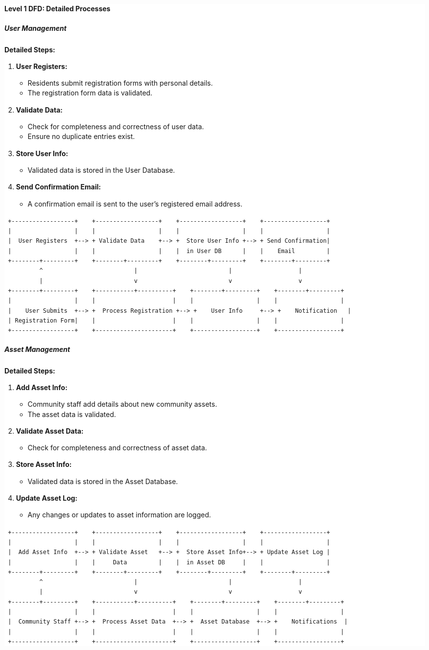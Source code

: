 ```
```

#### Level 1 DFD: Detailed Processes

##### User Management

**Detailed Steps:**

1. **User Registers:**
    - Residents submit registration forms with personal details.
    - The registration form data is validated.

2. **Validate Data:**
    - Check for completeness and correctness of user data.
    - Ensure no duplicate entries exist.

3. **Store User Info:**
    - Validated data is stored in the User Database.

4. **Send Confirmation Email:**
    - A confirmation email is sent to the user’s registered email address.

```
 +------------------+    +------------------+    +------------------+    +------------------+
 |                  |    |                  |    |                  |    |                  |
 |  User Registers  +--> + Validate Data    +--> +  Store User Info +--> + Send Confirmation|
 |                  |    |                  |    |  in User DB      |    |    Email         |
 +--------+---------+    +--------+---------+    +--------+---------+    +--------+---------+
          ^                          |                          |                   |
          |                          v                          v                   v
 +--------+---------+    +-----------+----------+    +--------+---------+    +--------+---------+
 |                  |    |                      |    |                  |    |                  |
 |    User Submits  +--> +  Process Registration +--> +    User Info     +--> +    Notification   |
 | Registration Form|    |                      |    |                  |    |                  |
 +------------------+    +----------------------+    +------------------+    +------------------+
```

##### Asset Management

**Detailed Steps:**

1. **Add Asset Info:**
    - Community staff add details about new community assets.
    - The asset data is validated.

2. **Validate Asset Data:**
    - Check for completeness and correctness of asset data.

3. **Store Asset Info:**
    - Validated data is stored in the Asset Database.

4. **Update Asset Log:**
    - Any changes or updates to asset information are logged.

```
 +------------------+    +------------------+    +------------------+    +------------------+
 |                  |    |                  |    |                  |    |                  |
 |  Add Asset Info  +--> + Validate Asset   +--> +  Store Asset Info+--> + Update Asset Log |
 |                  |    |     Data         |    |  in Asset DB     |    |                  |
 +--------+---------+    +--------+---------+    +--------+---------+    +--------+---------+
          ^                          |                          |                   |
          |                          v                          v                   v
 +--------+---------+    +-----------+----------+    +--------+---------+    +--------+---------+
 |                  |    |                      |    |                  |    |                  |
 |  Community Staff +--> +  Process Asset Data  +--> +  Asset Database  +--> +    Notifications  |
 |                  |    |                      |    |                  |    |                  |
 +------------------+    +----------------------+    +------------------+    +------------------+
```
